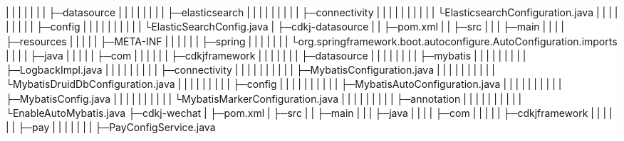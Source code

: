 |     |               |  |  |  |  |       ├─datasource
|     |               |  |  |  |  |       |     ├─elasticsearch
|     |               |  |  |  |  |       |     |       ├─connectivity
|     |               |  |  |  |  |       |     |       |      └ElasticsearchConfiguration.java
|     |               |  |  |  |  |       |     |       ├─config
|     |               |  |  |  |  |       |     |       |   └ElasticSearchConfig.java
|     ├─cdkj-datasource
|     |        ├─pom.xml
|     |        ├─src
|     |        |  ├─main
|     |        |  |  ├─resources
|     |        |  |  |     ├─META-INF
|     |        |  |  |     |    ├─spring
|     |        |  |  |     |    |   └org.springframework.boot.autoconfigure.AutoConfiguration.imports
|     |        |  |  ├─java
|     |        |  |  |  ├─com
|     |        |  |  |  |  ├─cdkjframework
|     |        |  |  |  |  |       ├─datasource
|     |        |  |  |  |  |       |     ├─mybatis
|     |        |  |  |  |  |       |     |    ├─LogbackImpl.java
|     |        |  |  |  |  |       |     |    ├─connectivity
|     |        |  |  |  |  |       |     |    |      ├─MybatisConfiguration.java
|     |        |  |  |  |  |       |     |    |      └MybatisDruidDbConfiguration.java
|     |        |  |  |  |  |       |     |    ├─config
|     |        |  |  |  |  |       |     |    |   ├─MybatisAutoConfiguration.java
|     |        |  |  |  |  |       |     |    |   ├─MybatisConfig.java
|     |        |  |  |  |  |       |     |    |   └MybatisMarkerConfiguration.java
|     |        |  |  |  |  |       |     |    ├─annotation
|     |        |  |  |  |  |       |     |    |     └EnableAutoMybatis.java
├─cdkj-wechat
|      ├─pom.xml
|      ├─src
|      |  ├─main
|      |  |  ├─java
|      |  |  |  ├─com
|      |  |  |  |  ├─cdkjframework
|      |  |  |  |  |       ├─pay
|      |  |  |  |  |       |  ├─PayConfigService.java